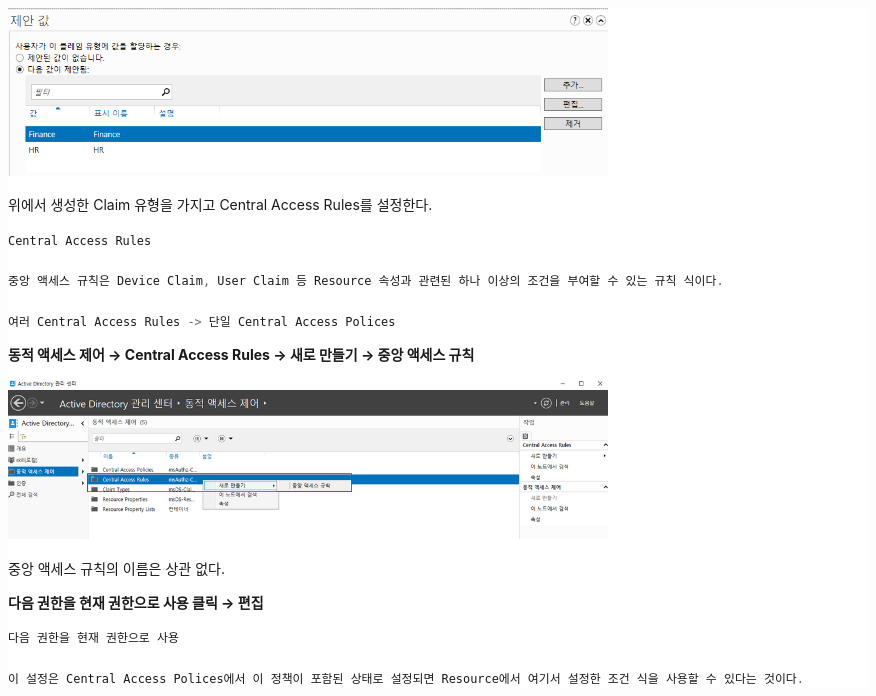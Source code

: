 
<img src="./Image/DAC5.png" alt="Alt123" width="600">


위에서 생성한 Claim 유형을 가지고 Central Access Rules를 설정한다. 

```powershell
Central Access Rules 

중앙 액세스 규칙은 Device Claim, User Claim 등 Resource 속성과 관련된 하나 이상의 조건을 부여할 수 있는 규칙 식이다.

여러 Central Access Rules -> 단일 Central Access Polices
```

**동적 액세스 제어 → Central Access Rules → 새로 만들기 → 중앙 액세스 규칙**

<img src="./Image/DAC6.png" alt="Alt123" width="600">


중앙 액세스 규칙의 이름은 상관 없다. 

**다음 권한을 현재 권한으로 사용 클릭 → 편집**

```powershell
다음 권한을 현재 권한으로 사용 

이 설정은 Central Access Polices에서 이 정책이 포함된 상태로 설정되면 Resource에서 여기서 설정한 조건 식을 사용할 수 있다는 것이다.
```
